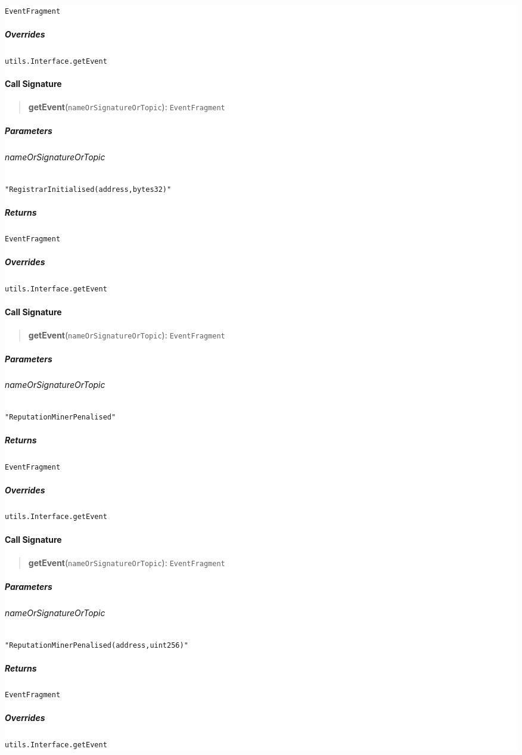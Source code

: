 `EventFragment`

##### Overrides

`utils.Interface.getEvent`

#### Call Signature

> **getEvent**(`nameOrSignatureOrTopic`): `EventFragment`

##### Parameters

###### nameOrSignatureOrTopic

`"RegistrarInitialised(address,bytes32)"`

##### Returns

`EventFragment`

##### Overrides

`utils.Interface.getEvent`

#### Call Signature

> **getEvent**(`nameOrSignatureOrTopic`): `EventFragment`

##### Parameters

###### nameOrSignatureOrTopic

`"ReputationMinerPenalised"`

##### Returns

`EventFragment`

##### Overrides

`utils.Interface.getEvent`

#### Call Signature

> **getEvent**(`nameOrSignatureOrTopic`): `EventFragment`

##### Parameters

###### nameOrSignatureOrTopic

`"ReputationMinerPenalised(address,uint256)"`

##### Returns

`EventFragment`

##### Overrides

`utils.Interface.getEvent`
